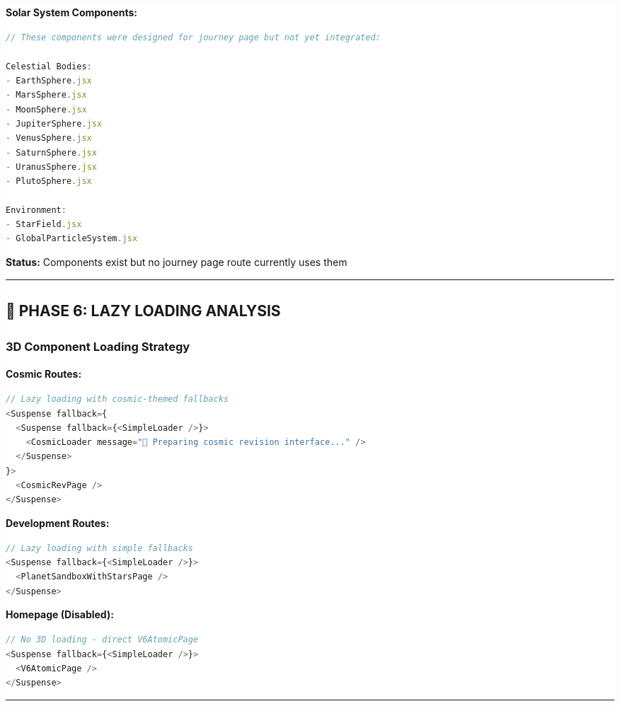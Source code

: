 **Solar System Components:**
```javascript
// These components were designed for journey page but not yet integrated:

Celestial Bodies:
- EarthSphere.jsx
- MarsSphere.jsx  
- MoonSphere.jsx
- JupiterSphere.jsx
- VenusSphere.jsx
- SaturnSphere.jsx
- UranusSphere.jsx
- PlutoSphere.jsx

Environment:
- StarField.jsx
- GlobalParticleSystem.jsx
```

**Status:** Components exist but no journey page route currently uses them

---

## **🎯 PHASE 6: LAZY LOADING ANALYSIS**

### **3D Component Loading Strategy**

**Cosmic Routes:**
```javascript
// Lazy loading with cosmic-themed fallbacks
<Suspense fallback={
  <Suspense fallback={<SimpleLoader />}>
    <CosmicLoader message="🌌 Preparing cosmic revision interface..." />
  </Suspense>
}>
  <CosmicRevPage />
</Suspense>
```

**Development Routes:**
```javascript
// Lazy loading with simple fallbacks
<Suspense fallback={<SimpleLoader />}>
  <PlanetSandboxWithStarsPage />
</Suspense>
```

**Homepage (Disabled):**
```javascript
// No 3D loading - direct V6AtomicPage
<Suspense fallback={<SimpleLoader />}>
  <V6AtomicPage />
</Suspense>
```

---